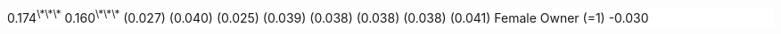 </td>
<td>
0.174<sup>\*\*\*</sup>
</td>
<td>
0.160<sup>\*\*\*</sup>
</td>
</tr>
<tr>
<td style="text-align:left">
</td>
<td>
(0.027)
</td>
<td>
(0.040)
</td>
<td>
(0.025)
</td>
<td>
(0.039)
</td>
<td>
(0.038)
</td>
<td>
(0.038)
</td>
<td>
(0.038)
</td>
<td>
(0.041)
</td>
</tr>
<tr>
<td style="text-align:left">
</td>
<td>
</td>
<td>
</td>
<td>
</td>
<td>
</td>
<td>
</td>
<td>
</td>
<td>
</td>
<td>
</td>
</tr>
<tr>
<td style="text-align:left">
Female Owner (=1)
</td>
<td>
</td>
<td>
-0.030